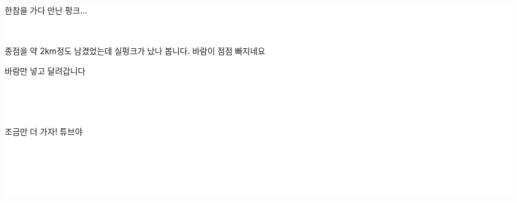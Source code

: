 <p class="se-text-paragraph se-text-paragraph-align-" id="SE-0c530b8a-108d-440b-8d8b-159fa056b211" style=""><span class="se-fs- se-ff-" id="SE-e5a1fc5e-f246-42ba-9e4e-d54c2e7f8f08" style="">한참을 가다 만난 펑크...</span></p><p class="se-text-paragraph se-text-paragraph-align-" id="SE-e7cf6eca-df0f-46af-8746-9063be687215" style=""><span class="se-fs- se-ff-" id="SE-2f496052-df1f-425d-b763-f68beca9f8cf" style="">​</span></p><p class="se-text-paragraph se-text-paragraph-align-" id="SE-ed410485-9cff-401b-9ca9-dd501f38dba2" style=""><span class="se-fs- se-ff-" id="SE-239e38e4-b2e7-48c4-b730-07f964592aa9" style="">종점을 약 2km정도 남겼었는데 실펑크가 났나 봅니다. 바람이 점점 빠지네요</span></p><p class="se-text-paragraph se-text-paragraph-align-" id="SE-86730c5a-dfd7-4f52-9bd7-eee3876274aa" style=""><span class="se-fs- se-ff-" id="SE-ddd51314-4e4e-40cb-8faa-d399c19c0594" style="">바람만 넣고 달려갑니다</span></p><p class="se-text-paragraph se-text-paragraph-align-" id="SE-6c3082ea-25bf-4533-b6f6-fe7e62949c8e" style=""><span class="se-fs- se-ff-" id="SE-f12006d9-24d1-4fc2-8408-47a46514fa5d" style="">​</span></p>
</div>
</div>
</div>
</div> <div class="se-component se-image se-l-default" id="SE-f572bec3-8aa7-42ca-b191-ae81d35cfa13">
<div class="se-component-content se-component-content-fit">
<div class="se-section se-section-image se-l-default se-section-align-">
<div class="se-module se-module-image" style="">
<a class="se-module-image-link __se_image_link __se_link" data-linkdata='{"id" : "SE-f572bec3-8aa7-42ca-b191-ae81d35cfa13", "src" : "https://postfiles.pstatic.net/MjAyMDAyMTZfNTcg/MDAxNTgxODUzNTM2NTA4.chU71OX2bDsoUsd06V1eQu_1a36VCrVKD31eeqc82dUg.z73e7uK90hIuzrs8DY2_mqKf16M_sne3RiVZS_Id_9Ug.JPEG.dls32208/1581853535290.jpg", "linkUse" : "false", "link" : ""}' data-linktype="img" href="#" onclick="return false;" style="">
<img alt="" class="se-image-resource" data-height="389" data-lazy-src="https://postfiles.pstatic.net/MjAyMDAyMTZfNTcg/MDAxNTgxODUzNTM2NTA4.chU71OX2bDsoUsd06V1eQu_1a36VCrVKD31eeqc82dUg.z73e7uK90hIuzrs8DY2_mqKf16M_sne3RiVZS_Id_9Ug.JPEG.dls32208/1581853535290.jpg?type=w966" data-width="693" src="https://raw.githubusercontent.com/rage147-OwO/rage147-OwO.github.io/master/_images/images/2023-01-18국종 37일차 낙동강 종점을 향해서(양산~하구둑~부산동부터미널)/12.jpg"/>
</a>
</div>
</div>
</div>
</div> <div class="se-component se-text se-l-default" id="SE-b9a55e58-5efd-458a-ac7f-361e7cb96f70">
<div class="se-component-content">
<div class="se-section se-section-text se-l-default">
<div class="se-module se-module-text">
<p class="se-text-paragraph se-text-paragraph-align-" id="SE-375c758e-bd74-4691-9b3b-62f2ebeba745" style=""><span class="se-fs- se-ff-" id="SE-0acd6046-61a7-4356-ac03-f382bab85854" style="">조금만 더 가자! 튜브야</span></p><p class="se-text-paragraph se-text-paragraph-align-" id="SE-0c0a7b47-d4d5-48b6-8b13-a0ef8c8f9297" style=""><span class="se-fs- se-ff-" id="SE-07a7248b-2f51-4d05-8804-d60dea9ee955" style="">​</span></p><p class="se-text-paragraph se-text-paragraph-align-" id="SE-d5330a1b-04cc-4eea-a260-0e48f0754516" style=""><span class="se-fs- se-ff-" id="SE-eb201bf2-c80f-4db6-9dad-b961d1fdeda1" style="">​</span></p>
</div>
</div>
</div>
</div> <div class="se-component se-image se-l-default" id="SE-e9d43264-723c-490e-ad51-e513eac88d56">
<div class="se-component-content se-component-content-fit">
<div class="se-section se-section-image se-l-default se-section-align-">
<div class="se-module se-module-image" style="">
<a class="se-module-image-link __se_image_link __se_link" data-linkdata='{"id" : "SE-e9d43264-723c-490e-ad51-e513eac88d56", "src" : "https://postfiles.pstatic.net/MjAyMDAyMTZfMjc5/MDAxNTgxODUzNTM3NTIw.dNP4ATn6Qpn9nIfojT6ApmaOnvbmBapNUCjjcbkPpl4g.kuX0PueAOWJM2PQkvtjehVCY2Zf0JcOfrXzuO1hZRPgg.JPEG.dls32208/1581853536260.jpg", "linkUse" : "false", "link" : ""}' data-linktype="img" href="#" onclick="return false;" style="">
<img alt="" class="se-image-resource" data-height="389" data-lazy-src="https://postfiles.pstatic.net/MjAyMDAyMTZfMjc5/MDAxNTgxODUzNTM3NTIw.dNP4ATn6Qpn9nIfojT6ApmaOnvbmBapNUCjjcbkPpl4g.kuX0PueAOWJM2PQkvtjehVCY2Zf0JcOfrXzuO1hZRPgg.JPEG.dls32208/1581853536260.jpg?type=w966" data-width="693" src="https://raw.githubusercontent.com/rage147-OwO/rage147-OwO.github.io/master/_images/images/2023-01-18국종 37일차 낙동강 종점을 향해서(양산~하구둑~부산동부터미널)/13.jpg"/>
</a>
</div>
</div>
</div>
</div> <div class="se-component se-text se-l-default" id="SE-702957e3-aef7-4f76-8123-36b8c1008a5d">
<div class="se-component-content">
<div class="se-section se-section-text se-l-default">
<div class="se-module se-module-text">
